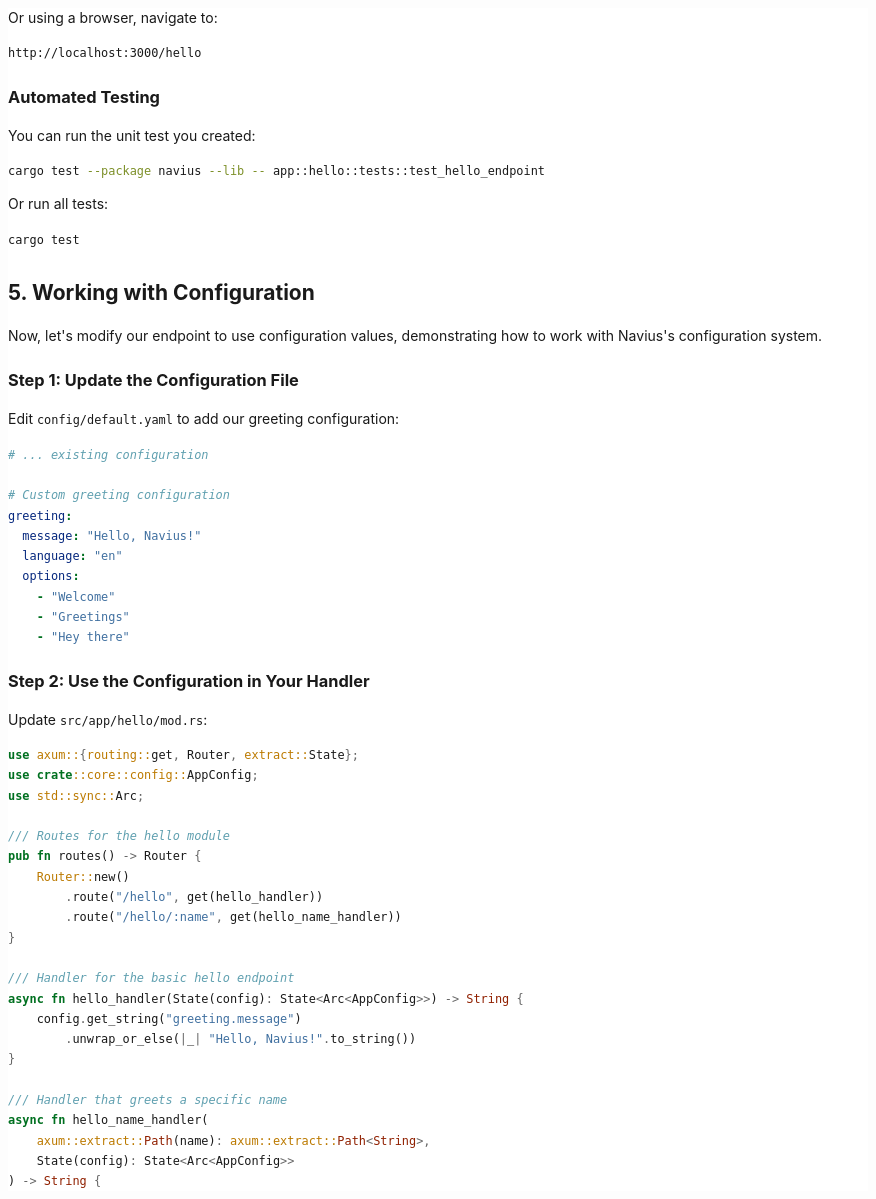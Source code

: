 Or using a browser, navigate to:
```
http://localhost:3000/hello
```

### Automated Testing

You can run the unit test you created:

```bash
cargo test --package navius --lib -- app::hello::tests::test_hello_endpoint
```

Or run all tests:

```bash
cargo test
```

## 5. Working with Configuration

Now, let's modify our endpoint to use configuration values, demonstrating how to work with Navius's configuration system.

### Step 1: Update the Configuration File

Edit `config/default.yaml` to add our greeting configuration:

```yaml
# ... existing configuration

# Custom greeting configuration
greeting:
  message: "Hello, Navius!"
  language: "en"
  options:
    - "Welcome"
    - "Greetings"
    - "Hey there"
```

### Step 2: Use the Configuration in Your Handler

Update `src/app/hello/mod.rs`:

```rust
use axum::{routing::get, Router, extract::State};
use crate::core::config::AppConfig;
use std::sync::Arc;

/// Routes for the hello module
pub fn routes() -> Router {
    Router::new()
        .route("/hello", get(hello_handler))
        .route("/hello/:name", get(hello_name_handler))
}

/// Handler for the basic hello endpoint
async fn hello_handler(State(config): State<Arc<AppConfig>>) -> String {
    config.get_string("greeting.message")
        .unwrap_or_else(|_| "Hello, Navius!".to_string())
}

/// Handler that greets a specific name
async fn hello_name_handler(
    axum::extract::Path(name): axum::extract::Path<String>,
    State(config): State<Arc<AppConfig>>
) -> String {
```